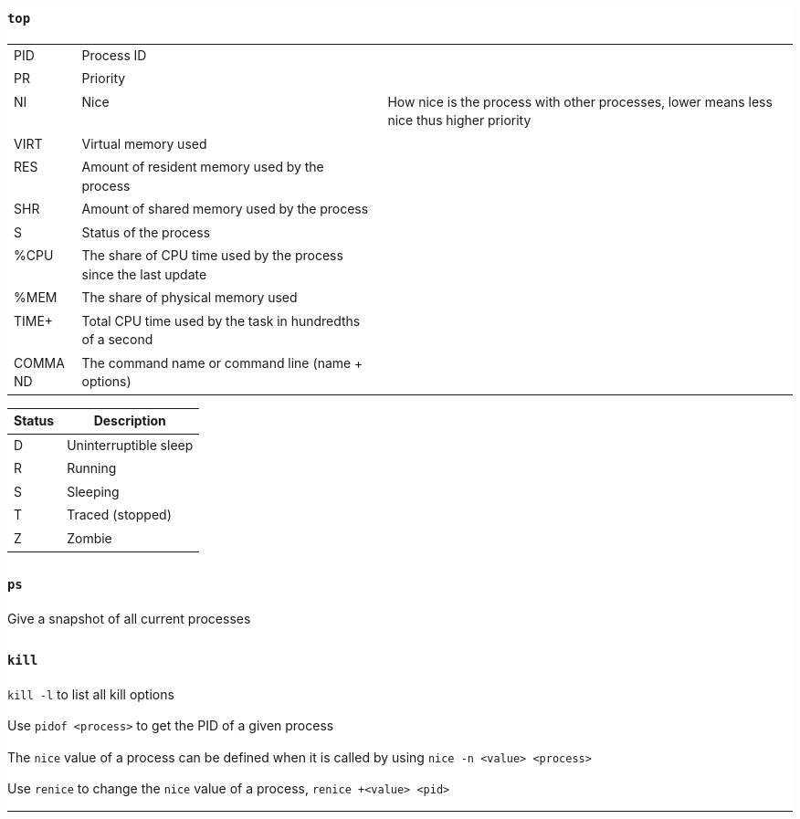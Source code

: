 ### `top`

||||
|-|-|-|
|PID| Process ID||
|PR| Priority||
|NI| Nice| How nice is the process with other processes, lower means less nice thus higher priority|
|VIRT|Virtual memory used||
|RES|Amount of resident memory used by the process||
|SHR|Amount of shared memory used by the process||
|S|Status of the process||
|%CPU|The share of CPU time used by the process since the last update||
|%MEM|The share of physical memory used||
|TIME+|Total CPU time used by the task in hundredths of a second||
|COMMAND|The command name or command line (name + options)||


|Status| Description|
|-|-|
|D|Uninterruptible sleep|
|R|Running|
|S|Sleeping|
|T|Traced (stopped)|
|Z|Zombie|

### `ps`

Give a snapshot of all current processes


### `kill`

`kill -l` to list all kill options

Use `pidof <process>` to get the PID of a given process

The `nice` value of a process can be defined when it is called by using `nice -n <value> <process>` 

Use `renice` to change the `nice` value of a process, `renice +<value> <pid>`

---